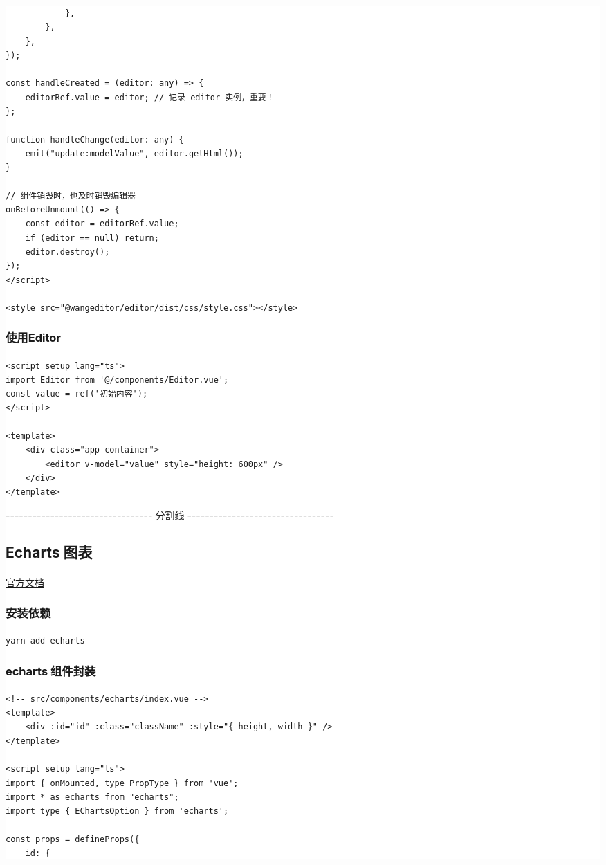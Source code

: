 ```vue
            },
        },
    },
});

const handleCreated = (editor: any) => {
    editorRef.value = editor; // 记录 editor 实例，重要！
};

function handleChange(editor: any) {
    emit("update:modelValue", editor.getHtml());
}

// 组件销毁时，也及时销毁编辑器
onBeforeUnmount(() => {
    const editor = editorRef.value;
    if (editor == null) return;
    editor.destroy();
});
</script>

<style src="@wangeditor/editor/dist/css/style.css"></style>
```

### 使用Editor
```vue
<script setup lang="ts">
import Editor from '@/components/Editor.vue';
const value = ref('初始内容');
</script>

<template>
    <div class="app-container">
        <editor v-model="value" style="height: 600px" />
    </div>
</template>
```

--------------------------------- 分割线 ---------------------------------

## Echarts 图表

[官方文档](https://echarts.apache.org/examples/zh/index.html)


### 安装依赖
```shell
yarn add echarts
```

### echarts 组件封装
```vue
<!-- src/components/echarts/index.vue -->
<template>
    <div :id="id" :class="className" :style="{ height, width }" />
</template>

<script setup lang="ts">
import { onMounted, type PropType } from 'vue';
import * as echarts from "echarts";
import type { EChartsOption } from 'echarts';

const props = defineProps({
    id: {
```